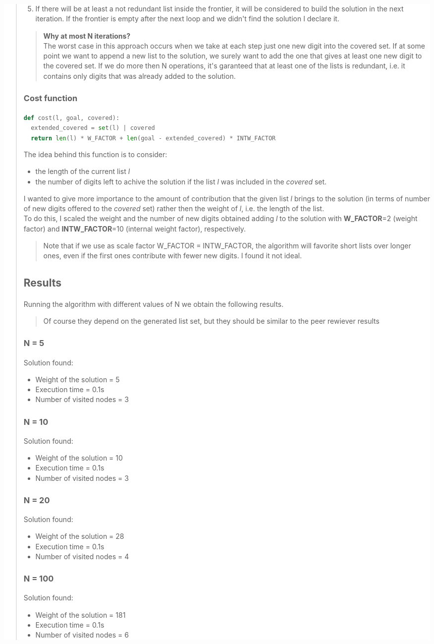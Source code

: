 >  5. If there will be at least a not redundant list inside the frontier, it will be considered to build the solution in the next iteration. If the frontier is empty after the next loop and we didn't find the solution I declare it.
>
>  > __Why at most N iterations?__  
>  > The worst case in this approach occurs when we take at each step just one new digit into the covered set. If at some point we want to append a new list to the solution, we surely want to add the one that gives at least one new digit to the covered set. If we do more then N operations, it's garanteed that at least one of the lists is redundant, i.e. it contains only digits that was already added to the solution.
>
>  ### __Cost function__
>
>  ``` Python
>  def cost(l, goal, covered):
>    extended_covered = set(l) | covered  
>    return len(l) * W_FACTOR + len(goal - extended_covered) * INTW_FACTOR
>  ```
>
>  The idea behind this function is to consider:
>  - the length of the current list *l*  
>  - the number of digits left to achive the solution if the list *l* was included in the *covered* set.  
>
> I wanted to give more importance to the amount of contribution that the given list *l* brings to the solution (in terms of number of new digits offered to the *covered* set) rather then the weight of *l*, i.e. the length of the list.  
> To do this, I scaled the weight and the number of new digits obtained adding *l* to the solution with __W_FACTOR__=2 (weight factor) and __INTW_FACTOR__=10 (internal weight factor), respectively.  
>
>  > Note that if we use as scale factor W_FACTOR = INTW_FACTOR, the algorithm will favorite short lists over longer ones, even if the first ones contribute with fewer new digits. I found it not ideal.
>
>
>  ## __Results__
>
>  Running the algorithm with different values of N we obtain the following results.
>  > Of course they depend on the generated list set, but they should be similar to the peer rewiever results
>
>  ### __N = 5__
>  Solution found:
>  - Weight of the solution = 5  
>  - Execution time = 0.1s  
>  - Number of visited nodes = 3  
>
>  ### __N = 10__
>  Solution found:
>  - Weight of the solution = 10
>  - Execution time = 0.1s  
>  - Number of visited nodes = 3  
>
>  ### __N = 20__
>  Solution found:
>  - Weight of the solution = 28
>  - Execution time = 0.1s  
>  - Number of visited nodes = 4   
>
>  ### __N = 100__ 
>  Solution found:
>  - Weight of the solution = 181
>  - Execution time = 0.1s  
>  - Number of visited nodes = 6